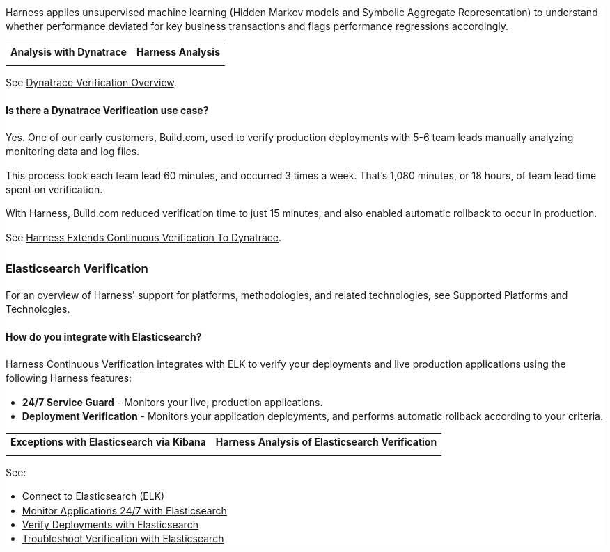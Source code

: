 Harness applies unsupervised machine learning (Hidden Markov models and Symbolic Aggregate Representation) to understand whether performance deviated for key business transactions and flags performance regressions accordingly.



|  |  |
| --- | --- |
| **Analysis with Dynatrace** | **Harness Analysis** |
|  |  |

See [Dynatrace Verification Overview](../continuous-delivery/continuous-verification/continuous-verification-overview/concepts-cv/dynatrace-verification-overview.md).

#### Is there a Dynatrace Verification use case?

Yes. One of our early customers, Build.com, used to verify production deployments with 5-6 team leads manually analyzing monitoring data and log files.

This process took each team lead 60 minutes, and occurred 3 times a week. That’s 1,080 minutes, or 18 hours, of team lead time spent on verification.

With Harness, Build.com reduced verification time to just 15 minutes, and also enabled automatic rollback to occur in production.

See [Harness Extends Continuous Verification To Dynatrace](https://harness.io/2018/02/harness-extends-continuous-verification-dynatrace/).

### Elasticsearch Verification

For an overview of Harness' support for platforms, methodologies, and related technologies, see [Supported Platforms and Technologies](../starthere-firstgen/supported-platforms.md).

#### How do you integrate with Elasticsearch?

Harness Continuous Verification integrates with ELK to verify your deployments and live production applications using the following Harness features:

* **24/7 Service Guard** - Monitors your live, production applications.
* **Deployment Verification** - Monitors your application deployments, and performs automatic rollback according to your criteria.



|  |  |
| --- | --- |
| **Exceptions with Elasticsearch via Kibana** | **Harness Analysis of Elasticsearch Verification** |
|  |  |

See:

* [Connect to Elasticsearch (ELK)](../continuous-delivery/continuous-verification/elk-elasticsearch-verification/1-elasticsearch-connection-setup.md)
* [Monitor Applications 24/7 with Elasticsearch](../continuous-delivery/continuous-verification/elk-elasticsearch-verification/2-24-7-service-guard-for-elasticsearch.md)
* [Verify Deployments with Elasticsearch](../continuous-delivery/continuous-verification/elk-elasticsearch-verification/3-verify-deployments-with-elasticsearch.md)
* [Troubleshoot Verification with Elasticsearch](../continuous-delivery/continuous-verification/elk-elasticsearch-verification/4-troubleshooting-elasticsearch.md)

